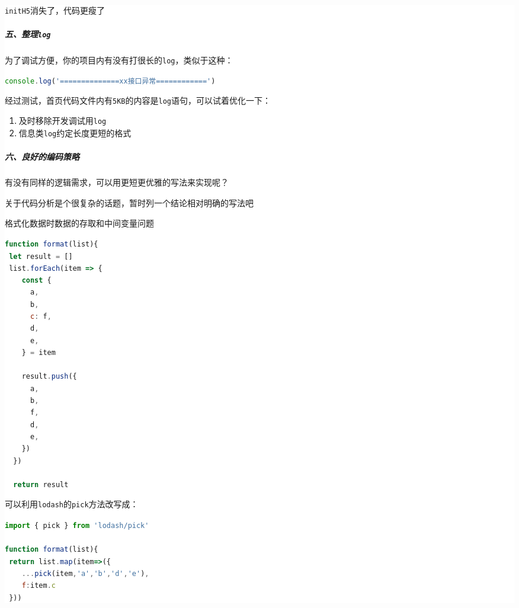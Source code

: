 `initH5`消失了，代码更瘦了

##### 五、整理`log`

为了调试方便，你的项目内有没有打很长的`log`，类似于这种：

```js
console.log('==============xx接口异常============')
```

经过测试，首页代码文件内有`5KB`的内容是`log`语句，可以试着优化一下：

1. 及时移除开发调试用`log`
2. 信息类`log`约定长度更短的格式

##### 六、良好的编码策略

有没有同样的逻辑需求，可以用更短更优雅的写法来实现呢？

关于代码分析是个很复杂的话题，暂时列一个结论相对明确的写法吧

格式化数据时数据的存取和中间变量问题

```js
function format(list){
 let result = []
 list.forEach(item => {
    const {
      a,
      b,
      c: f,
      d,
      e,
    } = item

    result.push({
      a,
      b,
      f,
      d,
      e,
    })
  })

  return result
```

可以利用`lodash`的`pick`方法改写成：

```js
import { pick } from 'lodash/pick'

function format(list){
 return list.map(item=>({
 	...pick(item,'a','b','d','e'),
 	f:item.c
 }))
```
